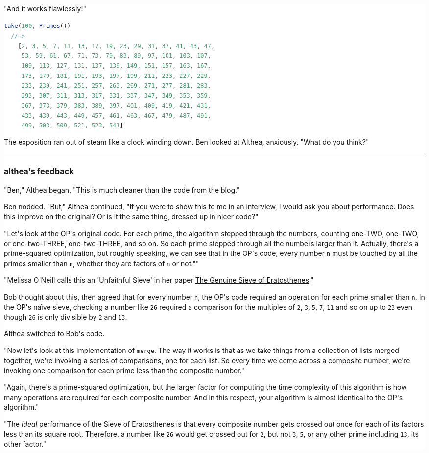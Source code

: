 "And it works flawlessly!"

```javascript
take(100, Primes())
  //=>
    [2, 3, 5, 7, 11, 13, 17, 19, 23, 29, 31, 37, 41, 43, 47,
     53, 59, 61, 67, 71, 73, 79, 83, 89, 97, 101, 103, 107,
     109, 113, 127, 131, 137, 139, 149, 151, 157, 163, 167,
     173, 179, 181, 191, 193, 197, 199, 211, 223, 227, 229,
     233, 239, 241, 251, 257, 263, 269, 271, 277, 281, 283,
     293, 307, 311, 313, 317, 331, 337, 347, 349, 353, 359,
     367, 373, 379, 383, 389, 397, 401, 409, 419, 421, 431,
     433, 439, 443, 449, 457, 461, 463, 467, 479, 487, 491,
     499, 503, 509, 521, 523, 541]
```

The exposition ran out of steam like a clock winding down. Ben looked at Althea, anxiously. "What do you think?"

---

### althea's feedback

"Ben," Althea began, "This is much cleaner than the code from the blog."

Ben nodded. "But," Althea continued, "If you were to show this to me in an interview, I would ask you about performance. Does this improve on the original? Or is it the same thing, dressed up in nicer code?"

"Let's look at the OP's original code. For each prime, the algorithm stepped through the numbers, counting one-TWO, one-TWO, or one-two-THREE, one-two-THREE, and so on. So each prime stepped through all the numbers larger than it. Actually, there's a prime-squared optimization, but roughly speaking, we can see that in the OP's code, every number `n` must be touched by all the primes smaller than `n`, whether they are factors of `n` or not.""

"Melissa O'Neill calls this an 'Unfaithful Sieve' in her paper [The Genuine Sieve of Eratosthenes][g]."

[g]: https://www.cs.hmc.edu/~oneill/papers/Sieve-JFP.pdf

Bob thought about this, then agreed that for every number `n`, the OP's code required an operation for each prime smaller than `n`. In the OP's naïve sieve, checking a number like `26` required a comparison for the multiples of `2`, `3`, `5`, `7`, `11` and so on up to `23` even though `26` is only divisible by `2` and `13`.

Althea switched to Bob's code.

"Now let's look at this implementation of `merge`. The way it works is that as we take things from a collection of lists merged together, we're invoking a series of comparisons, one for each list. So every time we come across a composite number, we're invoking one comparison for each prime less than the composite number."

"Again, there's a prime-squared optimization, but the larger factor for computing the time complexity of this algorithm is how many operations are required for each composite number. And in this respect, your algorithm is almost identical to the OP's algorithm."

"The *ideal* performance of the Sieve of Eratosthenes is that every composite number gets crossed out once for each of its factors less than its square root. Therefore, a number like `26` would get crossed out for `2`, but not `3`, `5`, or any other prime including `13`, its other factor."


[last]: http://raganwald.com/2016/04/15/laziness-is-a-virtue.html "“We will encourage you to develop the three great virtues of a programmer: laziness, impatience, and hubris”"
[^OP]: OP: Short for *Original Poster*. Used on online message boards and forums.
[^ridiculous]: Belittling interviewees on the basis of the interviewer's superior understanding of a contrived problem is a ridiculous practice. First and foremost, interviews exist to find and filter people, not to bolster the egos of interviewers. Second, an interview question is carefully selected beforehand, and the interviewer has the luxury of knowing and studying the question in advance. It is not a level playing field for comparing the experience and knowledge of interviewer and interviewee.